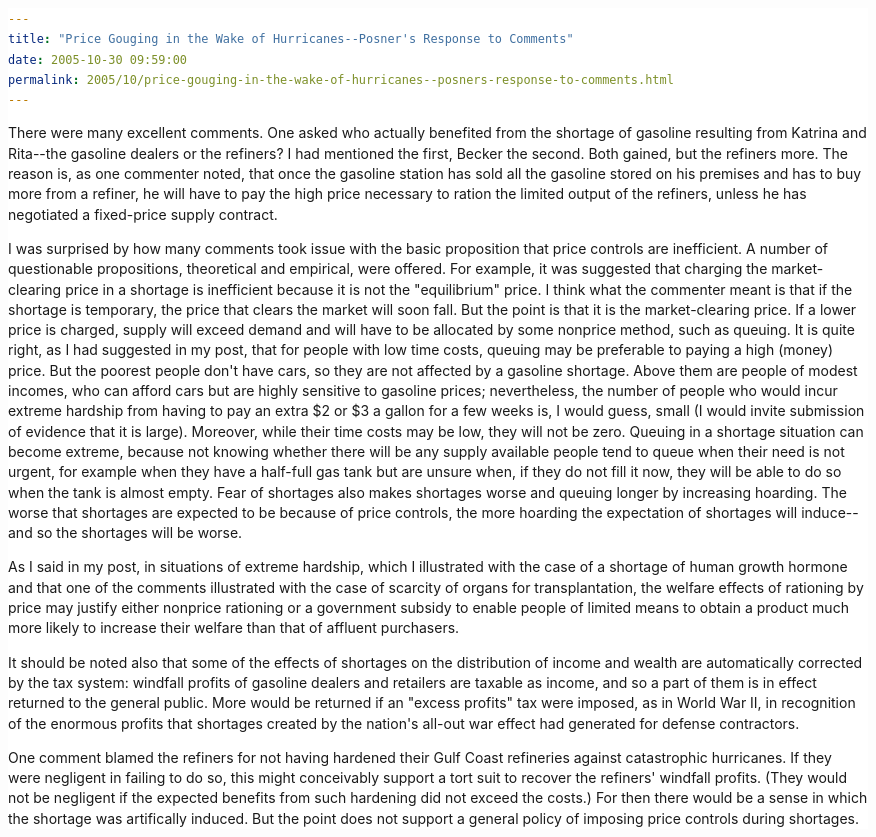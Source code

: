 ```yaml
---
title: "Price Gouging in the Wake of Hurricanes--Posner's Response to Comments"
date: 2005-10-30 09:59:00
permalink: 2005/10/price-gouging-in-the-wake-of-hurricanes--posners-response-to-comments.html
---
```

There were many excellent comments. One asked who actually benefited from the shortage of gasoline resulting from Katrina and Rita--the gasoline dealers or the refiners? I had mentioned the first, Becker the second. Both gained, but the refiners more. The reason is, as one commenter noted, that once the gasoline station has sold all the gasoline stored on his premises and has to buy more from a refiner, he will have to pay the high price necessary to ration the limited output of the refiners, unless he has negotiated a fixed-price supply contract.

I was surprised by how many comments took issue with the basic proposition that price controls are inefficient. A number of questionable propositions, theoretical and empirical, were offered. For example, it was suggested that charging the market-clearing price in a shortage is inefficient because it is not the "equilibrium" price. I think what the commenter meant is that if the shortage is temporary, the price that clears the market will soon fall. But the point is that it is the market-clearing price. If a lower price is charged, supply will exceed demand and will have to be allocated by some nonprice method, such as queuing. It is quite right, as I had suggested in my post, that for people with low time costs, queuing may be preferable to paying a high (money) price. But the poorest people don't have cars, so they are not affected by a gasoline shortage. Above them are people of modest incomes, who can afford cars but are highly sensitive to gasoline prices; nevertheless, the number of people who would incur extreme hardship from having to pay an extra $2 or $3 a gallon for a few weeks is, I would guess, small (I would invite submission of evidence that it is large). Moreover, while their time costs may be low, they will not be zero. Queuing in a shortage situation can become extreme, because not knowing whether there will be any supply available people tend to queue when their need is not urgent, for example when they have a half-full gas tank but are unsure when, if they do not fill it now, they will be able to do so when the tank is almost empty. Fear of shortages also makes shortages worse and queuing longer by increasing hoarding. The worse that shortages are expected to be because of price controls, the more hoarding the expectation of shortages will induce--and so the shortages will be worse.

As I said in my post, in situations of extreme hardship, which I illustrated with the case of a shortage of human growth hormone and that one of the comments illustrated with the case of scarcity of organs for transplantation, the welfare effects of rationing by price may justify either nonprice rationing or a government subsidy to enable people of limited means to obtain a product much more likely to increase their welfare than that of affluent purchasers.

It should be noted also that some of the effects of shortages on the distribution of income and wealth are automatically corrected by the tax system: windfall profits of gasoline dealers and retailers are taxable as income, and so a part of them is in effect returned to the general public. More would be returned if an "excess profits" tax were imposed, as in World War II, in recognition of the enormous profits that shortages created by the nation's all-out war effect had generated for defense contractors.

One comment blamed the refiners for not having hardened their Gulf Coast refineries against catastrophic hurricanes. If they were negligent in failing to do so, this might conceivably support a tort suit to recover the refiners' windfall profits. (They would not be negligent if the expected benefits from such hardening did not exceed the costs.) For then there would be a sense in which the shortage was artifically induced. But the point does not support a general policy of imposing price controls during shortages.
